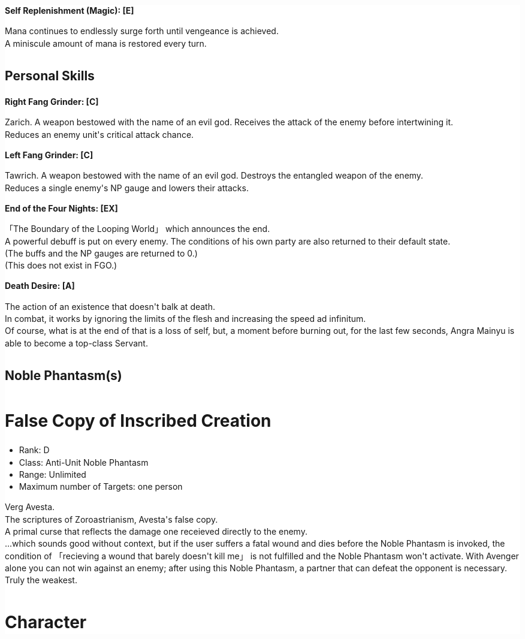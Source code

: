 **Self Replenishment (Magic): [E]**  
  
Mana continues to endlessly surge forth until vengeance is achieved.  
A miniscule amount of mana is restored every turn.  
  
## Personal Skills  
  
**Right Fang Grinder: [C]**  
  
Zarich. A weapon bestowed with the name of an evil god. Receives the attack of the enemy before intertwining it.  
Reduces an enemy unit's critical attack chance.  
  
**Left Fang Grinder: [C]**  
  
Tawrich. A weapon bestowed with the name of an evil god. Destroys the entangled weapon of the enemy.  
Reduces a single enemy's NP gauge and lowers their attacks.  
  
**End of the Four Nights: [EX]**  
  
「The Boundary of the Looping World」 which announces the end.  
A powerful debuff is put on every enemy. The conditions of his own party are also returned to their default state.  
(The buffs and the NP gauges are returned to 0.)  
(This does not exist in FGO.)  
  
**Death Desire: [A]**  
  
The action of an existence that doesn't balk at death.  
In combat, it works by ignoring the limits of the flesh and increasing the speed ad infinitum.  
Of course, what is at the end of that is a loss of self, but, a moment before burning out, for the last few seconds, Angra Mainyu is able to become a top-class Servant.  
  
## Noble Phantasm(s)  
  
# False Copy of Inscribed Creation  
- Rank: D  
- Class: Anti-Unit Noble Phantasm  
- Range: Unlimited  
- Maximum number of Targets: one person  
   
Verg Avesta.  
The scriptures of Zoroastrianism, Avesta's false copy.  
A primal curse that reflects the damage one receieved directly to the enemy.  
...which sounds good without context, but if the user suffers a fatal wound and dies before the Noble Phantasm is invoked, the condition of 「recieving a wound that barely doesn't kill me」 is not fulfilled and the Noble Phantasm won't activate. With Avenger alone you can not win against an enemy; after using this Noble Phantasm, a partner that can defeat the opponent is necessary. Truly the weakest.  
  
# Character  
  